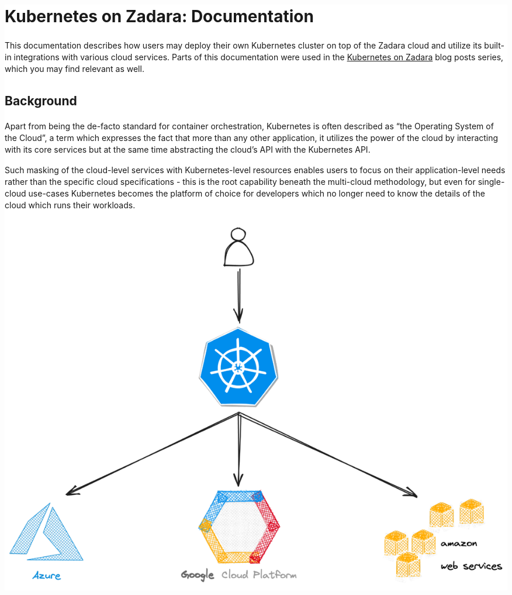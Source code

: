 
# Kubernetes on Zadara: Documentation

This documentation describes how users may deploy their own Kubernetes cluster on top of the Zadara cloud and utilize its built-in integrations with various cloud services. Parts of this documentation were used in the [Kubernetes on Zadara](https://www.zadara.com/blog/2024/01/29/kubernetes-on-zadara-1/) blog posts series, which you may find relevant as well. 


## Background

Apart from being the de-facto standard for container orchestration, Kubernetes is often described as “the Operating System of the Cloud”, a term which expresses the fact that more than any other application, it utilizes the power of the cloud by interacting with its core services but at the same time abstracting the cloud’s API with the Kubernetes API.

Such masking of the cloud-level services with Kubernetes-level resources enables users to focus on their application-level needs rather than the specific cloud specifications - this is the root capability beneath the multi-cloud methodology, but even for single-cloud use-cases Kubernetes becomes the platform of choice for developers which no longer need to know the details of the cloud which runs their workloads. 


![](images/image10.png "")

